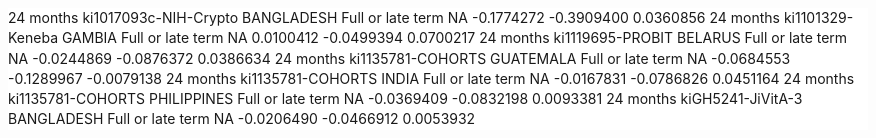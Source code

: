 24 months   ki1017093c-NIH-Crypto      BANGLADESH                     Full or late term    NA                -0.1774272   -0.3909400    0.0360856
24 months   ki1101329-Keneba           GAMBIA                         Full or late term    NA                 0.0100412   -0.0499394    0.0700217
24 months   ki1119695-PROBIT           BELARUS                        Full or late term    NA                -0.0244869   -0.0876372    0.0386634
24 months   ki1135781-COHORTS          GUATEMALA                      Full or late term    NA                -0.0684553   -0.1289967   -0.0079138
24 months   ki1135781-COHORTS          INDIA                          Full or late term    NA                -0.0167831   -0.0786826    0.0451164
24 months   ki1135781-COHORTS          PHILIPPINES                    Full or late term    NA                -0.0369409   -0.0832198    0.0093381
24 months   kiGH5241-JiVitA-3          BANGLADESH                     Full or late term    NA                -0.0206490   -0.0466912    0.0053932
